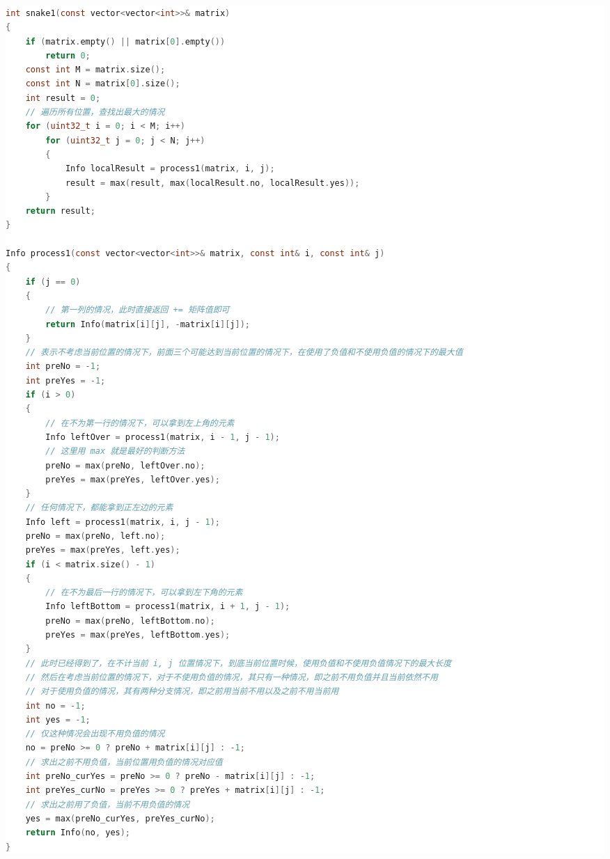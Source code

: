 ``` c plus
int snake1(const vector<vector<int>>& matrix)
{
    if (matrix.empty() || matrix[0].empty())
        return 0;
    const int M = matrix.size();
    const int N = matrix[0].size();
    int result = 0;
    // 遍历所有位置，查找出最大的情况
    for (uint32_t i = 0; i < M; i++)
        for (uint32_t j = 0; j < N; j++)
        {
            Info localResult = process1(matrix, i, j);
            result = max(result, max(localResult.no, localResult.yes));
        }
    return result;
}

Info process1(const vector<vector<int>>& matrix, const int& i, const int& j)
{
    if (j == 0)
    {
        // 第一列的情况，此时直接返回 += 矩阵值即可
        return Info(matrix[i][j], -matrix[i][j]);
    }
    // 表示不考虑当前位置的情况下，前面三个可能达到当前位置的情况下，在使用了负值和不使用负值的情况下的最大值
    int preNo = -1;
    int preYes = -1;
    if (i > 0)
    {
        // 在不为第一行的情况下，可以拿到左上角的元素
        Info leftOver = process1(matrix, i - 1, j - 1);
        // 这里用 max 就是最好的判断方法
        preNo = max(preNo, leftOver.no);
        preYes = max(preYes, leftOver.yes);
    }
    // 任何情况下，都能拿到正左边的元素
    Info left = process1(matrix, i, j - 1);
    preNo = max(preNo, left.no);
    preYes = max(preYes, left.yes);
    if (i < matrix.size() - 1)
    {
        // 在不为最后一行的情况下，可以拿到左下角的元素
        Info leftBottom = process1(matrix, i + 1, j - 1);
        preNo = max(preNo, leftBottom.no);
        preYes = max(preYes, leftBottom.yes);
    }
    // 此时已经得到了，在不计当前 i, j 位置情况下，到底当前位置时候，使用负值和不使用负值情况下的最大长度
    // 然后在考虑当前位置的情况下，对于不使用负值的情况，其只有一种情况，即之前不用负值并且当前依然不用
    // 对于使用负值的情况，其有两种分支情况，即之前用当前不用以及之前不用当前用
    int no = -1;
    int yes = -1;
    // 仅这种情况会出现不用负值的情况
    no = preNo >= 0 ? preNo + matrix[i][j] : -1;
    // 求出之前不用负值，当前位置用负值的情况对应值
    int preNo_curYes = preNo >= 0 ? preNo - matrix[i][j] : -1;
    int preYes_curNo = preYes >= 0 ? preYes + matrix[i][j] : -1;
    // 求出之前用了负值，当前不用负值的情况
    yes = max(preNo_curYes, preYes_curNo);
    return Info(no, yes);
}
```
